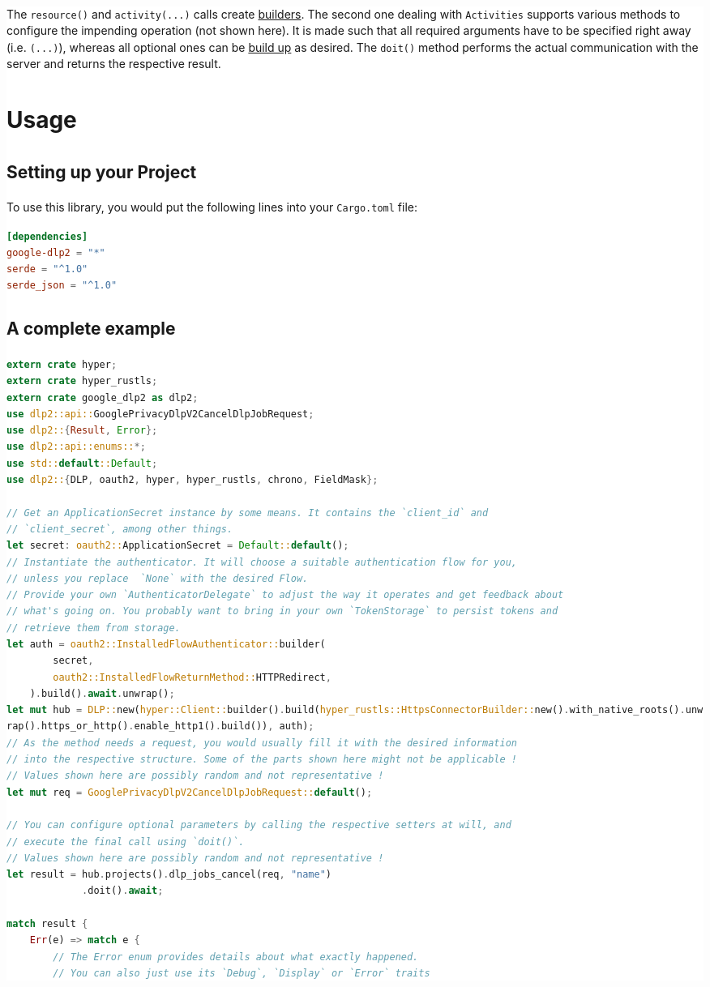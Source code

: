 The `resource()` and `activity(...)` calls create [builders][builder-pattern]. The second one dealing with `Activities`
supports various methods to configure the impending operation (not shown here). It is made such that all required arguments have to be
specified right away (i.e. `(...)`), whereas all optional ones can be [build up][builder-pattern] as desired.
The `doit()` method performs the actual communication with the server and returns the respective result.

# Usage

## Setting up your Project

To use this library, you would put the following lines into your `Cargo.toml` file:

```toml
[dependencies]
google-dlp2 = "*"
serde = "^1.0"
serde_json = "^1.0"
```

## A complete example

```Rust
extern crate hyper;
extern crate hyper_rustls;
extern crate google_dlp2 as dlp2;
use dlp2::api::GooglePrivacyDlpV2CancelDlpJobRequest;
use dlp2::{Result, Error};
use dlp2::api::enums::*;
use std::default::Default;
use dlp2::{DLP, oauth2, hyper, hyper_rustls, chrono, FieldMask};

// Get an ApplicationSecret instance by some means. It contains the `client_id` and
// `client_secret`, among other things.
let secret: oauth2::ApplicationSecret = Default::default();
// Instantiate the authenticator. It will choose a suitable authentication flow for you,
// unless you replace  `None` with the desired Flow.
// Provide your own `AuthenticatorDelegate` to adjust the way it operates and get feedback about
// what's going on. You probably want to bring in your own `TokenStorage` to persist tokens and
// retrieve them from storage.
let auth = oauth2::InstalledFlowAuthenticator::builder(
        secret,
        oauth2::InstalledFlowReturnMethod::HTTPRedirect,
    ).build().await.unwrap();
let mut hub = DLP::new(hyper::Client::builder().build(hyper_rustls::HttpsConnectorBuilder::new().with_native_roots().unwrap().https_or_http().enable_http1().build()), auth);
// As the method needs a request, you would usually fill it with the desired information
// into the respective structure. Some of the parts shown here might not be applicable !
// Values shown here are possibly random and not representative !
let mut req = GooglePrivacyDlpV2CancelDlpJobRequest::default();

// You can configure optional parameters by calling the respective setters at will, and
// execute the final call using `doit()`.
// Values shown here are possibly random and not representative !
let result = hub.projects().dlp_jobs_cancel(req, "name")
             .doit().await;

match result {
    Err(e) => match e {
        // The Error enum provides details about what exactly happened.
        // You can also just use its `Debug`, `Display` or `Error` traits
```

[wiki-pod]: http://en.wikipedia.org/wiki/Plain_old_data_structure
[builder-pattern]: http://en.wikipedia.org/wiki/Builder_pattern
[google-go-api]: https://github.com/google/google-api-go-client
[repo-license]: https://github.com/Byron/google-apis-rsblob/main/LICENSE.md